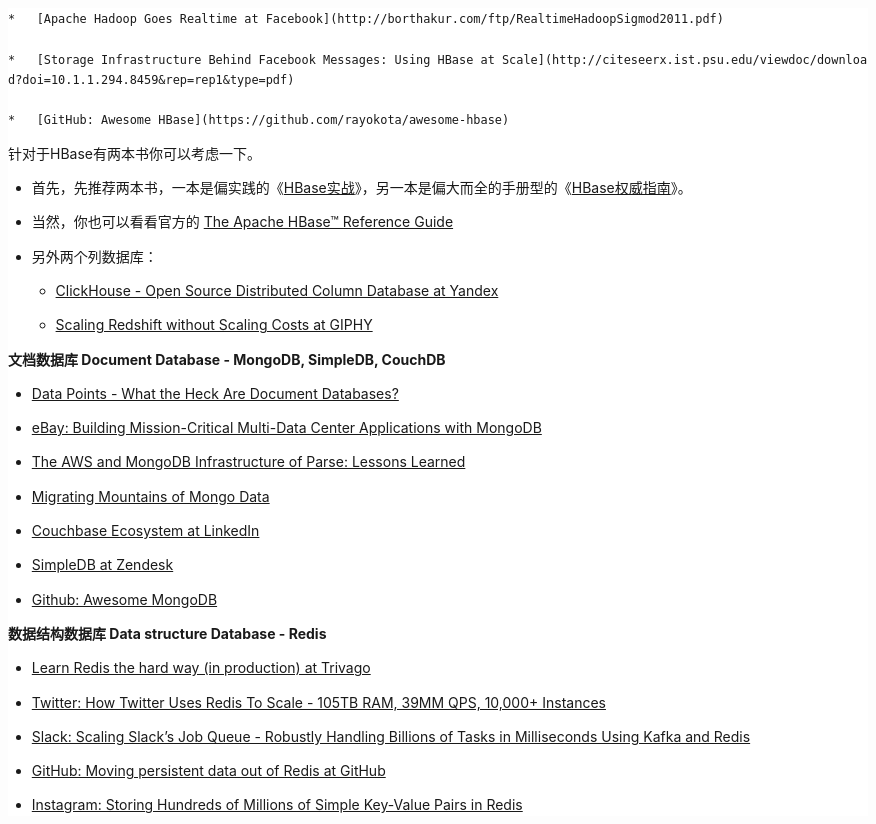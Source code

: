     *   [Apache Hadoop Goes Realtime at Facebook](http://borthakur.com/ftp/RealtimeHadoopSigmod2011.pdf)
        
    *   [Storage Infrastructure Behind Facebook Messages: Using HBase at Scale](http://citeseerx.ist.psu.edu/viewdoc/download?doi=10.1.1.294.8459&rep=rep1&type=pdf)
        
    *   [GitHub: Awesome HBase](https://github.com/rayokota/awesome-hbase)
        

针对于HBase有两本书你可以考虑一下。

*   首先，先推荐两本书，一本是偏实践的《[HBase实战](https://book.douban.com/subject/25706541/)》，另一本是偏大而全的手册型的《[HBase权威指南](https://book.douban.com/subject/10748460/)》。
    
*   当然，你也可以看看官方的 [The Apache HBase™ Reference Guide](http://hbase.apache.org/0.94/book/book.html)
    
*   另外两个列数据库：
    
    *   [ClickHouse - Open Source Distributed Column Database at Yandex](https://clickhouse.yandex/)
        
    *   [Scaling Redshift without Scaling Costs at GIPHY](https://engineering.giphy.com/scaling-redshift-without-scaling-costs/)
        

**文档数据库 Document Database - MongoDB, SimpleDB, CouchDB**

*   [Data Points - What the Heck Are Document Databases?](https://msdn.microsoft.com/en-us/magazine/hh547103.aspx)
    
*   [eBay: Building Mission-Critical Multi-Data Center Applications with MongoDB](https://www.mongodb.com/blog/post/ebay-building-mission-critical-multi-data-center-applications-with-mongodb)
    
*   [The AWS and MongoDB Infrastructure of Parse: Lessons Learned](https://medium.baqend.com/parse-is-gone-a-few-secrets-about-their-infrastructure-91b3ab2fcf71)
    
*   [Migrating Mountains of Mongo Data](https://medium.com/build-addepar/migrating-mountains-of-mongo-data-63e530539952)
    
*   [Couchbase Ecosystem at LinkedIn](https://engineering.linkedin.com/blog/2017/12/couchbase-ecosystem-at-linkedin)
    
*   [SimpleDB at Zendesk](https://medium.com/zendesk-engineering/resurrecting-amazon-simpledb-9404034ec506)
    
*   [Github: Awesome MongoDB](https://github.com/ramnes/awesome-mongodb)
    

**数据结构数据库 Data structure Database - Redis**

*   [Learn Redis the hard way (in production) at Trivago](http://tech.trivago.com/2017/01/25/learn-redis-the-hard-way-in-production/)
    
*   [Twitter: How Twitter Uses Redis To Scale - 105TB RAM, 39MM QPS, 10,000+ Instances](http://highscalability.com/blog/2014/9/8/how-twitter-uses-redis-to-scale-105tb-ram-39mm-qps-10000-ins.html)
    
*   [Slack: Scaling Slack’s Job Queue - Robustly Handling Billions of Tasks in Milliseconds Using Kafka and Redis](https://slack.engineering/scaling-slacks-job-queue-687222e9d100)
    
*   [GitHub: Moving persistent data out of Redis at GitHub](https://githubengineering.com/moving-persistent-data-out-of-redis/)
    
*   [Instagram: Storing Hundreds of Millions of Simple Key-Value Pairs in Redis](https://engineering.instagram.com/storing-hundreds-of-millions-of-simple-key-value-pairs-in-redis-1091ae80f74c)
    